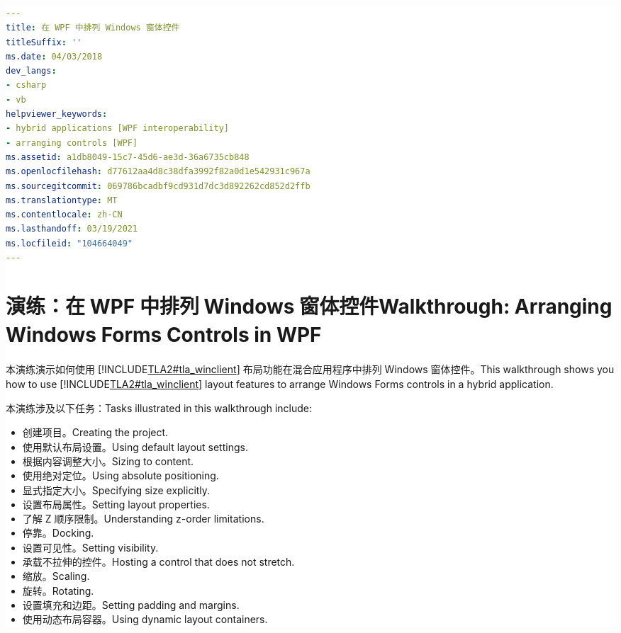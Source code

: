 ```yaml
---
title: 在 WPF 中排列 Windows 窗体控件
titleSuffix: ''
ms.date: 04/03/2018
dev_langs:
- csharp
- vb
helpviewer_keywords:
- hybrid applications [WPF interoperability]
- arranging controls [WPF]
ms.assetid: a1db8049-15c7-45d6-ae3d-36a6735cb848
ms.openlocfilehash: d77612aa4d8c38dfa3992f82a0d1e542931c967a
ms.sourcegitcommit: 069786bcadbf9cd931d7dc3d892262cd852d2ffb
ms.translationtype: MT
ms.contentlocale: zh-CN
ms.lasthandoff: 03/19/2021
ms.locfileid: "104664049"
---
```

# <a name="walkthrough-arranging-windows-forms-controls-in-wpf"></a><span data-ttu-id="c708b-102">演练：在 WPF 中排列 Windows 窗体控件</span><span class="sxs-lookup"><span data-stu-id="c708b-102">Walkthrough: Arranging Windows Forms Controls in WPF</span></span>

<span data-ttu-id="c708b-103">本演练演示如何使用 [!INCLUDE[TLA2#tla_winclient](../../../includes/tla2sharptla-winclient-md.md)] 布局功能在混合应用程序中排列 Windows 窗体控件。</span><span class="sxs-lookup"><span data-stu-id="c708b-103">This walkthrough shows you how to use [!INCLUDE[TLA2#tla_winclient](../../../includes/tla2sharptla-winclient-md.md)] layout features to arrange Windows Forms controls in a hybrid application.</span></span>

<span data-ttu-id="c708b-104">本演练涉及以下任务：</span><span class="sxs-lookup"><span data-stu-id="c708b-104">Tasks illustrated in this walkthrough include:</span></span>

- <span data-ttu-id="c708b-105">创建项目。</span><span class="sxs-lookup"><span data-stu-id="c708b-105">Creating the project.</span></span>
- <span data-ttu-id="c708b-106">使用默认布局设置。</span><span class="sxs-lookup"><span data-stu-id="c708b-106">Using default layout settings.</span></span>
- <span data-ttu-id="c708b-107">根据内容调整大小。</span><span class="sxs-lookup"><span data-stu-id="c708b-107">Sizing to content.</span></span>
- <span data-ttu-id="c708b-108">使用绝对定位。</span><span class="sxs-lookup"><span data-stu-id="c708b-108">Using absolute positioning.</span></span>
- <span data-ttu-id="c708b-109">显式指定大小。</span><span class="sxs-lookup"><span data-stu-id="c708b-109">Specifying size explicitly.</span></span>
- <span data-ttu-id="c708b-110">设置布局属性。</span><span class="sxs-lookup"><span data-stu-id="c708b-110">Setting layout properties.</span></span>
- <span data-ttu-id="c708b-111">了解 Z 顺序限制。</span><span class="sxs-lookup"><span data-stu-id="c708b-111">Understanding z-order limitations.</span></span>
- <span data-ttu-id="c708b-112">停靠。</span><span class="sxs-lookup"><span data-stu-id="c708b-112">Docking.</span></span>
- <span data-ttu-id="c708b-113">设置可见性。</span><span class="sxs-lookup"><span data-stu-id="c708b-113">Setting visibility.</span></span>
- <span data-ttu-id="c708b-114">承载不拉伸的控件。</span><span class="sxs-lookup"><span data-stu-id="c708b-114">Hosting a control that does not stretch.</span></span>
- <span data-ttu-id="c708b-115">缩放。</span><span class="sxs-lookup"><span data-stu-id="c708b-115">Scaling.</span></span>
- <span data-ttu-id="c708b-116">旋转。</span><span class="sxs-lookup"><span data-stu-id="c708b-116">Rotating.</span></span>
- <span data-ttu-id="c708b-117">设置填充和边距。</span><span class="sxs-lookup"><span data-stu-id="c708b-117">Setting padding and margins.</span></span>
- <span data-ttu-id="c708b-118">使用动态布局容器。</span><span class="sxs-lookup"><span data-stu-id="c708b-118">Using dynamic layout containers.</span></span>
